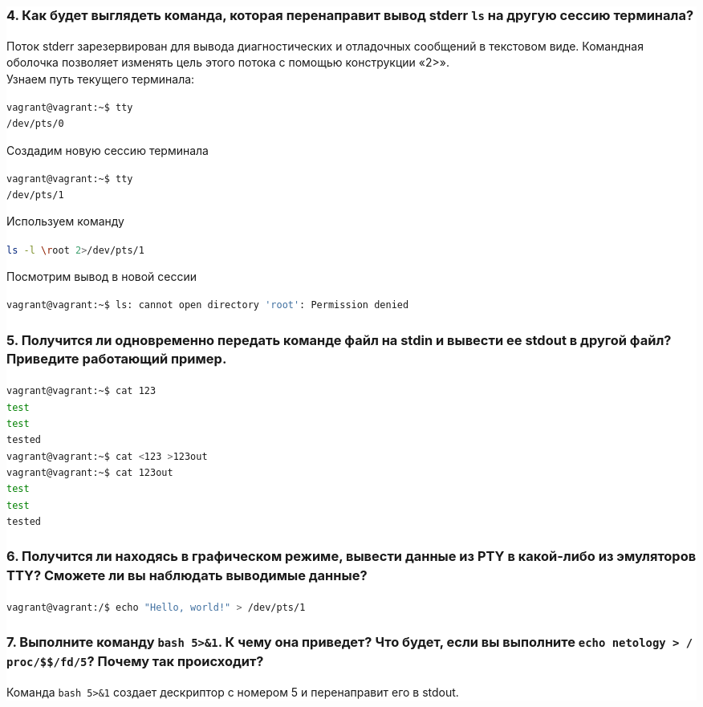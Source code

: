 ### 4. Как будет выглядеть команда, которая перенаправит вывод stderr `ls` на другую сессию терминала?

Поток stderr зарезервирован для вывода диагностических и отладочных сообщений в текстовом виде.  Командная оболочка позволяет изменять цель этого потока с помощью конструкции «2>».  
Узнаем путь текущего терминала:
```bash
vagrant@vagrant:~$ tty
/dev/pts/0
```
Создадим новую сессию терминала
```bash
vagrant@vagrant:~$ tty
/dev/pts/1
```
Используем команду 
```bash
ls -l \root 2>/dev/pts/1
```
Посмотрим вывод в новой сессии
```bash
vagrant@vagrant:~$ ls: cannot open directory 'root': Permission denied
```

### 5. Получится ли одновременно передать команде файл на stdin и вывести ее stdout в другой файл? Приведите работающий пример.

```bash
vagrant@vagrant:~$ cat 123
test
test
tested
vagrant@vagrant:~$ cat <123 >123out
vagrant@vagrant:~$ cat 123out
test
test
tested
```

### 6. Получится ли находясь в графическом режиме, вывести данные из PTY в какой-либо из эмуляторов TTY? Сможете ли вы наблюдать выводимые данные?

```bash
vagrant@vagrant:/$ echo "Hello, world!" > /dev/pts/1
```

### 7. Выполните команду `bash 5>&1`. К чему она приведет? Что будет, если вы выполните `echo netology > /proc/$$/fd/5`? Почему так происходит?

Команда `bash 5>&1` создает дескриптор с номером 5 и перенаправит его в stdout.
